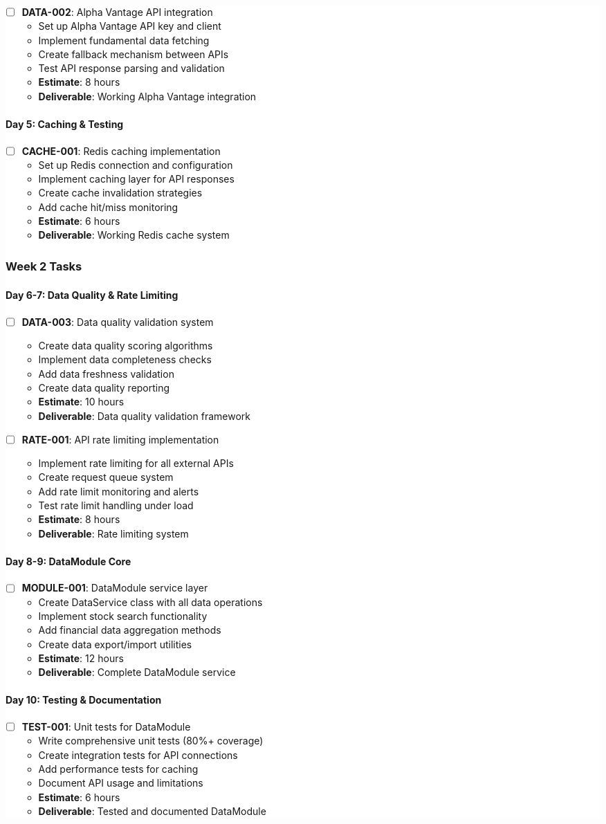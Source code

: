 - [ ] **DATA-002**: Alpha Vantage API integration
  - Set up Alpha Vantage API key and client
  - Implement fundamental data fetching
  - Create fallback mechanism between APIs
  - Test API response parsing and validation
  - **Estimate**: 8 hours
  - **Deliverable**: Working Alpha Vantage integration

#### **Day 5: Caching & Testing**
- [ ] **CACHE-001**: Redis caching implementation
  - Set up Redis connection and configuration
  - Implement caching layer for API responses
  - Create cache invalidation strategies
  - Add cache hit/miss monitoring
  - **Estimate**: 6 hours
  - **Deliverable**: Working Redis cache system

### **Week 2 Tasks**

#### **Day 6-7: Data Quality & Rate Limiting**
- [ ] **DATA-003**: Data quality validation system
  - Create data quality scoring algorithms
  - Implement data completeness checks
  - Add data freshness validation
  - Create data quality reporting
  - **Estimate**: 10 hours
  - **Deliverable**: Data quality validation framework

- [ ] **RATE-001**: API rate limiting implementation
  - Implement rate limiting for all external APIs
  - Create request queue system
  - Add rate limit monitoring and alerts
  - Test rate limit handling under load
  - **Estimate**: 8 hours
  - **Deliverable**: Rate limiting system

#### **Day 8-9: DataModule Core**
- [ ] **MODULE-001**: DataModule service layer
  - Create DataService class with all data operations
  - Implement stock search functionality
  - Add financial data aggregation methods
  - Create data export/import utilities
  - **Estimate**: 12 hours
  - **Deliverable**: Complete DataModule service

#### **Day 10: Testing & Documentation**
- [ ] **TEST-001**: Unit tests for DataModule
  - Write comprehensive unit tests (80%+ coverage)
  - Create integration tests for API connections
  - Add performance tests for caching
  - Document API usage and limitations
  - **Estimate**: 6 hours
  - **Deliverable**: Tested and documented DataModule
